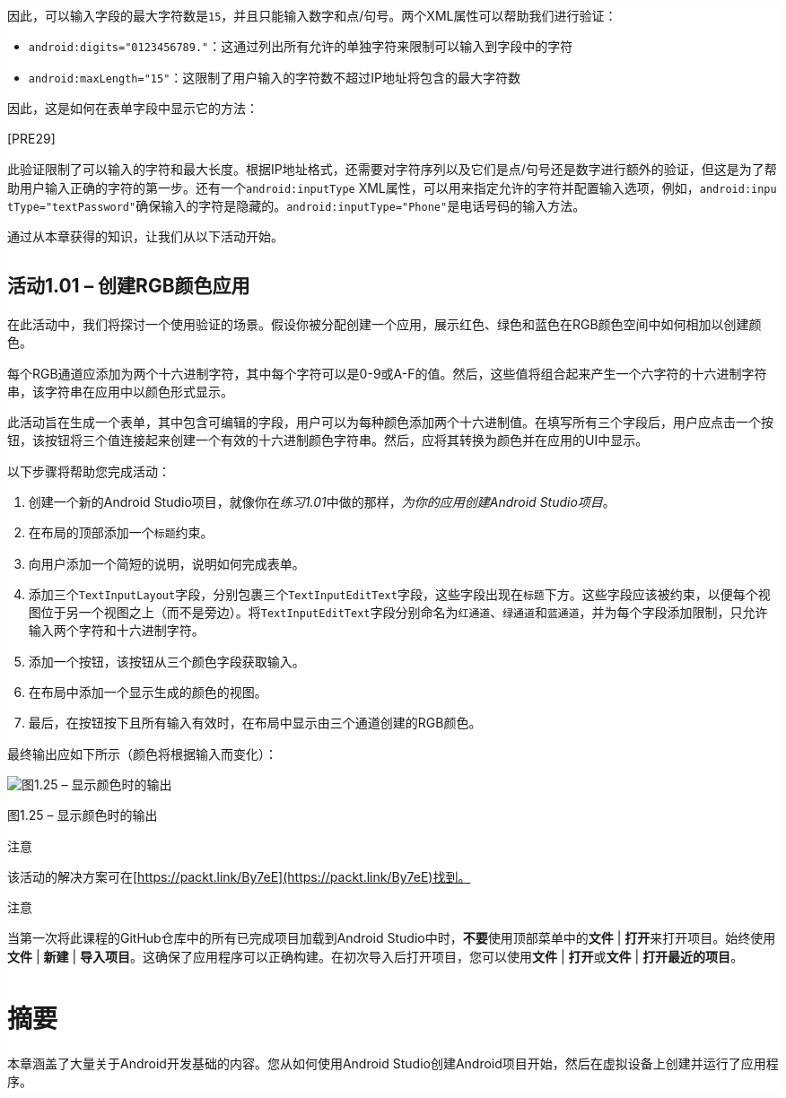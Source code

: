 因此，可以输入字段的最大字符数是`15`，并且只能输入数字和点/句号。两个XML属性可以帮助我们进行验证：

+   `android:digits="0123456789."`：这通过列出所有允许的单独字符来限制可以输入到字段中的字符

+   `android:maxLength="15"`：这限制了用户输入的字符数不超过IP地址将包含的最大字符数

因此，这是如何在表单字段中显示它的方法：

[PRE29]

此验证限制了可以输入的字符和最大长度。根据IP地址格式，还需要对字符序列以及它们是点/句号还是数字进行额外的验证，但这是为了帮助用户输入正确的字符的第一步。还有一个`android:inputType` XML属性，可以用来指定允许的字符并配置输入选项，例如，`android:inputType="textPassword"`确保输入的字符是隐藏的。`android:inputType="Phone"`是电话号码的输入方法。

通过从本章获得的知识，让我们从以下活动开始。

## 活动1.01 – 创建RGB颜色应用

在此活动中，我们将探讨一个使用验证的场景。假设你被分配创建一个应用，展示红色、绿色和蓝色在RGB颜色空间中如何相加以创建颜色。

每个RGB通道应添加为两个十六进制字符，其中每个字符可以是0-9或A-F的值。然后，这些值将组合起来产生一个六字符的十六进制字符串，该字符串在应用中以颜色形式显示。

此活动旨在生成一个表单，其中包含可编辑的字段，用户可以为每种颜色添加两个十六进制值。在填写所有三个字段后，用户应点击一个按钮，该按钮将三个值连接起来创建一个有效的十六进制颜色字符串。然后，应将其转换为颜色并在应用的UI中显示。

以下步骤将帮助您完成活动：

1.  创建一个新的Android Studio项目，就像你在*练习1.01*中做的那样，*为你的应用创建Android Studio项目*。

1.  在布局的顶部添加一个`标题`约束。

1.  向用户添加一个简短的说明，说明如何完成表单。

1.  添加三个`TextInputLayout`字段，分别包裹三个`TextInputEditText`字段，这些字段出现在`标题`下方。这些字段应该被约束，以便每个视图位于另一个视图之上（而不是旁边）。将`TextInputEditText`字段分别命名为`红通道`、`绿通道`和`蓝通道`，并为每个字段添加限制，只允许输入两个字符和十六进制字符。

1.  添加一个按钮，该按钮从三个颜色字段获取输入。

1.  在布局中添加一个显示生成的颜色的视图。

1.  最后，在按钮按下且所有输入有效时，在布局中显示由三个通道创建的RGB颜色。

最终输出应如下所示（颜色将根据输入而变化）：

![图1.25 – 显示颜色时的输出](img/B19411_01_25.jpg)

图1.25 – 显示颜色时的输出

注意

该活动的解决方案可在[https://packt.link/By7eE](https://packt.link/By7eE)找到。

注意

当第一次将此课程的GitHub仓库中的所有已完成项目加载到Android Studio中时，**不要**使用顶部菜单中的**文件** | **打开**来打开项目。始终使用**文件** | **新建** | **导入项目**。这确保了应用程序可以正确构建。在初次导入后打开项目，您可以使用**文件** | **打开**或**文件** | **打开最近的项目**。

# 摘要

本章涵盖了大量关于Android开发基础的内容。您从如何使用Android Studio创建Android项目开始，然后在虚拟设备上创建并运行了应用程序。
